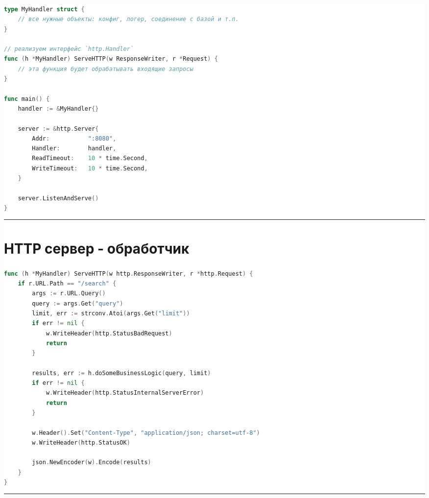 ```go
type MyHandler struct {
	// все нужные объекты: конфиг, логер, соединение с базой и т.п.
}

// реализуем интерфейс `http.Handler`
func (h *MyHandler) ServeHTTP(w ResponseWriter, r *Request) {
	// эта функция будет обрабатывать входящие запросы
}

func main() {
	handler := &MyHandler{}

	server := &http.Server{
		Addr:           ":8080",
		Handler:        handler,
		ReadTimeout:    10 * time.Second,
		WriteTimeout:   10 * time.Second,
	}

	server.ListenAndServe()
}

```

---

# HTTP сервер - обработчик

```go
func (h *MyHandler) ServeHTTP(w http.ResponseWriter, r *http.Request) {
	if r.URL.Path == "/search" {
		args := r.URL.Query()
		query := args.Get("query")
		limit, err := strconv.Atoi(args.Get("limit"))
		if err != nil {
			w.WriteHeader(http.StatusBadRequest)
			return
		}
		
		results, err := h.doSomeBusinessLogic(query, limit)
		if err != nil {
			w.WriteHeader(http.StatusInternalServerError)
			return
		}

		w.Header().Set("Content-Type", "application/json; charset=utf-8")
		w.WriteHeader(http.StatusOK)

		json.NewEncoder(w).Encode(results)
	}
}
```

---